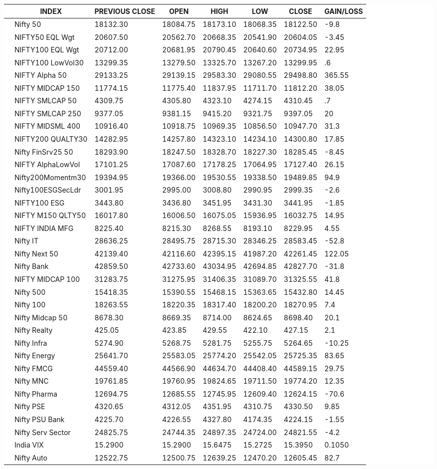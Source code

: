 


|  | INDEX | PREVIOUS CLOSE | OPEN | HIGH | LOW | CLOSE | GAIN/LOSS |
| ----- | ----- | ----- | ----- | ----- | ----- | ----- | ----- |
|  | Nifty 50 | 18132.30 | 18084.75 | 18173.10 | 18068.35 | 18122.50 | -9.8 |
|  | NIFTY50 EQL Wgt | 20607.50 | 20562.70 | 20668.35 | 20541.90 | 20604.05 | -3.45 |
|  | NIFTY100 EQL Wgt | 20712.00 | 20681.95 | 20790.45 | 20640.60 | 20734.95 | 22.95 |
|  | NIFTY100 LowVol30 | 13299.35 | 13279.50 | 13325.70 | 13267.20 | 13299.95 | .6 |
|  | NIFTY Alpha 50 | 29133.25 | 29139.15 | 29583.30 | 29080.55 | 29498.80 | 365.55 |
|  | NIFTY MIDCAP 150 | 11774.15 | 11775.40 | 11837.95 | 11711.70 | 11812.20 | 38.05 |
|  | NIFTY SMLCAP 50 | 4309.75 | 4305.80 | 4323.10 | 4274.15 | 4310.45 | .7 |
|  | NIFTY SMLCAP 250 | 9377.05 | 9381.15 | 9415.20 | 9321.75 | 9397.05 | 20 |
|  | NIFTY MIDSML 400 | 10916.40 | 10918.75 | 10969.35 | 10856.50 | 10947.70 | 31.3 |
|  | NIFTY200 QUALTY30 | 14282.95 | 14257.80 | 14323.10 | 14234.10 | 14300.80 | 17.85 |
|  | Nifty FinSrv25 50 | 18293.90 | 18247.50 | 18328.70 | 18227.30 | 18285.45 | -8.45 |
|  | NIFTY AlphaLowVol | 17101.25 | 17087.60 | 17178.25 | 17064.95 | 17127.40 | 26.15 |
|  | Nifty200Momentm30 | 19394.95 | 19366.00 | 19530.55 | 19338.50 | 19489.85 | 94.9 |
|  | Nifty100ESGSecLdr | 3001.95 | 2995.00 | 3008.80 | 2990.95 | 2999.35 | -2.6 |
|  | NIFTY100 ESG | 3443.80 | 3436.80 | 3451.95 | 3431.30 | 3441.95 | -1.85 |
|  | NIFTY M150 QLTY50 | 16017.80 | 16006.50 | 16075.05 | 15936.95 | 16032.75 | 14.95 |
|  | NIFTY INDIA MFG | 8225.40 | 8215.30 | 8268.55 | 8193.10 | 8229.95 | 4.55 |
|  | Nifty IT | 28636.25 | 28495.75 | 28715.30 | 28346.25 | 28583.45 | -52.8 |
|  | Nifty Next 50 | 42139.40 | 42116.60 | 42395.15 | 41987.20 | 42261.45 | 122.05 |
|  | Nifty Bank | 42859.50 | 42733.60 | 43034.95 | 42694.85 | 42827.70 | -31.8 |
|  | NIFTY MIDCAP 100 | 31283.75 | 31275.95 | 31406.35 | 31089.70 | 31325.55 | 41.8 |
|  | Nifty 500 | 15418.35 | 15390.55 | 15468.15 | 15363.65 | 15432.80 | 14.45 |
|  | Nifty 100 | 18263.55 | 18220.35 | 18317.40 | 18200.20 | 18270.95 | 7.4 |
|  | Nifty Midcap 50 | 8678.30 | 8669.35 | 8714.00 | 8624.65 | 8698.40 | 20.1 |
|  | Nifty Realty | 425.05 | 423.85 | 429.55 | 422.10 | 427.15 | 2.1 |
|  | Nifty Infra | 5274.90 | 5268.75 | 5281.75 | 5255.75 | 5264.65 | -10.25 |
|  | Nifty Energy | 25641.70 | 25583.05 | 25774.20 | 25542.05 | 25725.35 | 83.65 |
|  | Nifty FMCG | 44559.40 | 44566.90 | 44634.70 | 44408.40 | 44589.15 | 29.75 |
|  | Nifty MNC | 19761.85 | 19760.95 | 19824.65 | 19711.50 | 19774.20 | 12.35 |
|  | Nifty Pharma | 12694.75 | 12685.55 | 12745.95 | 12609.40 | 12624.15 | -70.6 |
|  | Nifty PSE | 4320.65 | 4312.05 | 4351.95 | 4310.75 | 4330.50 | 9.85 |
|  | Nifty PSU Bank | 4225.70 | 4226.55 | 4327.80 | 4174.35 | 4224.15 | -1.55 |
|  | Nifty Serv Sector | 24825.75 | 24744.35 | 24897.35 | 24724.00 | 24821.55 | -4.2 |
|  | India VIX | 15.2900 | 15.2900 | 15.6475 | 15.2725 | 15.3950 | 0.1050 |
|  | Nifty Auto | 12522.75 | 12500.75 | 12639.25 | 12470.20 | 12605.45 | 82.7 |